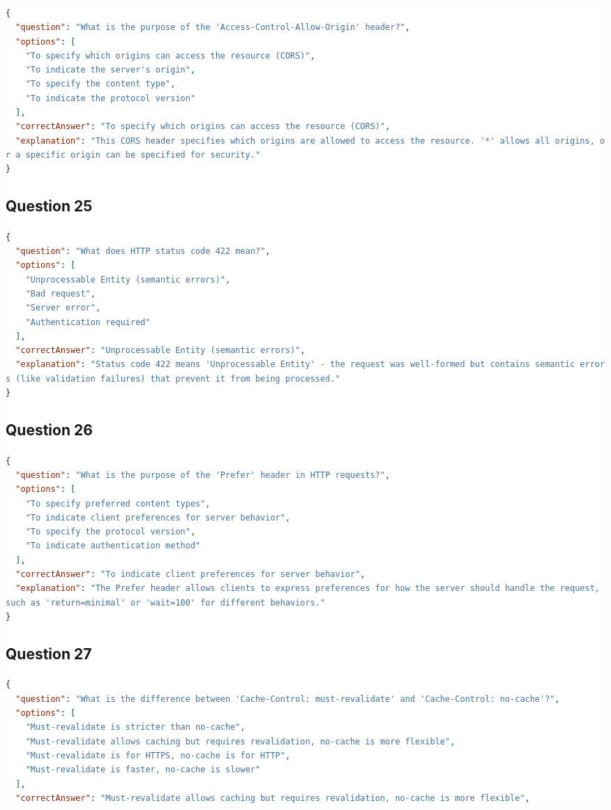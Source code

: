 ```json
{
  "question": "What is the purpose of the 'Access-Control-Allow-Origin' header?",
  "options": [
    "To specify which origins can access the resource (CORS)",
    "To indicate the server's origin",
    "To specify the content type",
    "To indicate the protocol version"
  ],
  "correctAnswer": "To specify which origins can access the resource (CORS)",
  "explanation": "This CORS header specifies which origins are allowed to access the resource. '*' allows all origins, or a specific origin can be specified for security."
}
```

## Question 25

```json
{
  "question": "What does HTTP status code 422 mean?",
  "options": [
    "Unprocessable Entity (semantic errors)",
    "Bad request",
    "Server error",
    "Authentication required"
  ],
  "correctAnswer": "Unprocessable Entity (semantic errors)",
  "explanation": "Status code 422 means 'Unprocessable Entity' - the request was well-formed but contains semantic errors (like validation failures) that prevent it from being processed."
}
```

## Question 26

```json
{
  "question": "What is the purpose of the 'Prefer' header in HTTP requests?",
  "options": [
    "To specify preferred content types",
    "To indicate client preferences for server behavior",
    "To specify the protocol version",
    "To indicate authentication method"
  ],
  "correctAnswer": "To indicate client preferences for server behavior",
  "explanation": "The Prefer header allows clients to express preferences for how the server should handle the request, such as 'return=minimal' or 'wait=100' for different behaviors."
}
```

## Question 27

```json
{
  "question": "What is the difference between 'Cache-Control: must-revalidate' and 'Cache-Control: no-cache'?",
  "options": [
    "Must-revalidate is stricter than no-cache",
    "Must-revalidate allows caching but requires revalidation, no-cache is more flexible",
    "Must-revalidate is for HTTPS, no-cache is for HTTP",
    "Must-revalidate is faster, no-cache is slower"
  ],
  "correctAnswer": "Must-revalidate allows caching but requires revalidation, no-cache is more flexible",
```